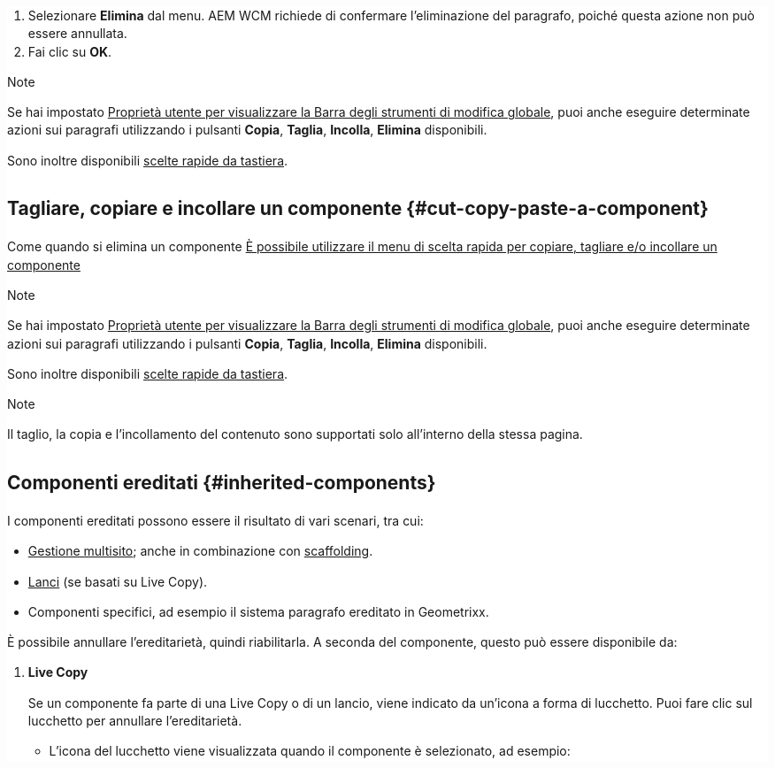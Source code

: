 1. Selezionare **Elimina** dal menu. AEM WCM richiede di confermare l’eliminazione del paragrafo, poiché questa azione non può essere annullata.
1. Fai clic su **OK**.

>[!NOTE]
>
>Se hai impostato [Proprietà utente per visualizzare la Barra degli strumenti di modifica globale](/help/sites-classic-ui-authoring/author-env-user-props.md), puoi anche eseguire determinate azioni sui paragrafi utilizzando i pulsanti **Copia**, **Taglia**, **Incolla**, **Elimina** disponibili.
>
>Sono inoltre disponibili [scelte rapide da tastiera](/help/sites-classic-ui-authoring/classic-page-author-keyboard-shortcuts.md).

## Tagliare, copiare e incollare un componente {#cut-copy-paste-a-component}

Come quando si elimina un componente [È possibile utilizzare il menu di scelta rapida per copiare, tagliare e/o incollare un componente](#deleting-a-component)

>[!NOTE]
>
>Se hai impostato [Proprietà utente per visualizzare la Barra degli strumenti di modifica globale](/help/sites-classic-ui-authoring/author-env-user-props.md), puoi anche eseguire determinate azioni sui paragrafi utilizzando i pulsanti **Copia**, **Taglia**, **Incolla**, **Elimina** disponibili.
>
>Sono inoltre disponibili [scelte rapide da tastiera](/help/sites-classic-ui-authoring/classic-page-author-keyboard-shortcuts.md).

>[!NOTE]
>
>Il taglio, la copia e l’incollamento del contenuto sono supportati solo all’interno della stessa pagina.

## Componenti ereditati {#inherited-components}

I componenti ereditati possono essere il risultato di vari scenari, tra cui:

* [Gestione multisito](/help/sites-administering/msm.md); anche in combinazione con [scaffolding](/help/sites-classic-ui-authoring/classic-feature-scaffolding.md#scaffolding-with-msm-inheritance).

* [Lanci](/help/sites-classic-ui-authoring/classic-launches.md) (se basati su Live Copy).
* Componenti specifici, ad esempio il sistema paragrafo ereditato in Geometrixx.

È possibile annullare l’ereditarietà, quindi riabilitarla. A seconda del componente, questo può essere disponibile da:

1. **Live Copy**

   Se un componente fa parte di una Live Copy o di un lancio, viene indicato da un’icona a forma di lucchetto. Puoi fare clic sul lucchetto per annullare l’ereditarietà.

   * L’icona del lucchetto viene visualizzata quando il componente è selezionato, ad esempio:
